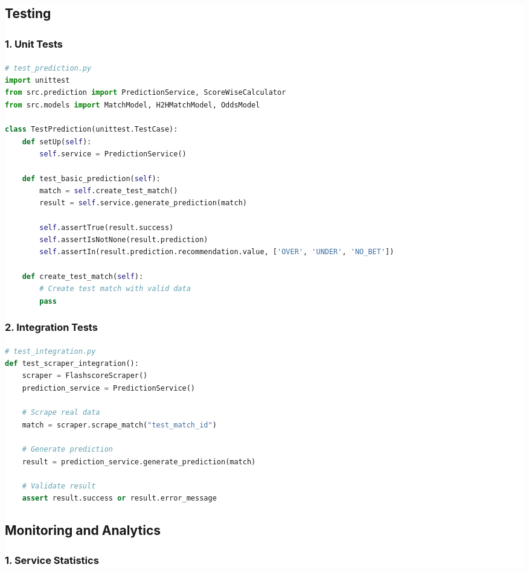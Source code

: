 ```python
```

## Testing

### 1. Unit Tests

```python
# test_prediction.py
import unittest
from src.prediction import PredictionService, ScoreWiseCalculator
from src.models import MatchModel, H2HMatchModel, OddsModel

class TestPrediction(unittest.TestCase):
    def setUp(self):
        self.service = PredictionService()
    
    def test_basic_prediction(self):
        match = self.create_test_match()
        result = self.service.generate_prediction(match)
        
        self.assertTrue(result.success)
        self.assertIsNotNone(result.prediction)
        self.assertIn(result.prediction.recommendation.value, ['OVER', 'UNDER', 'NO_BET'])
    
    def create_test_match(self):
        # Create test match with valid data
        pass
```

### 2. Integration Tests

```python
# test_integration.py
def test_scraper_integration():
    scraper = FlashscoreScraper()
    prediction_service = PredictionService()
    
    # Scrape real data
    match = scraper.scrape_match("test_match_id")
    
    # Generate prediction
    result = prediction_service.generate_prediction(match)
    
    # Validate result
    assert result.success or result.error_message
```

## Monitoring and Analytics

### 1. Service Statistics
